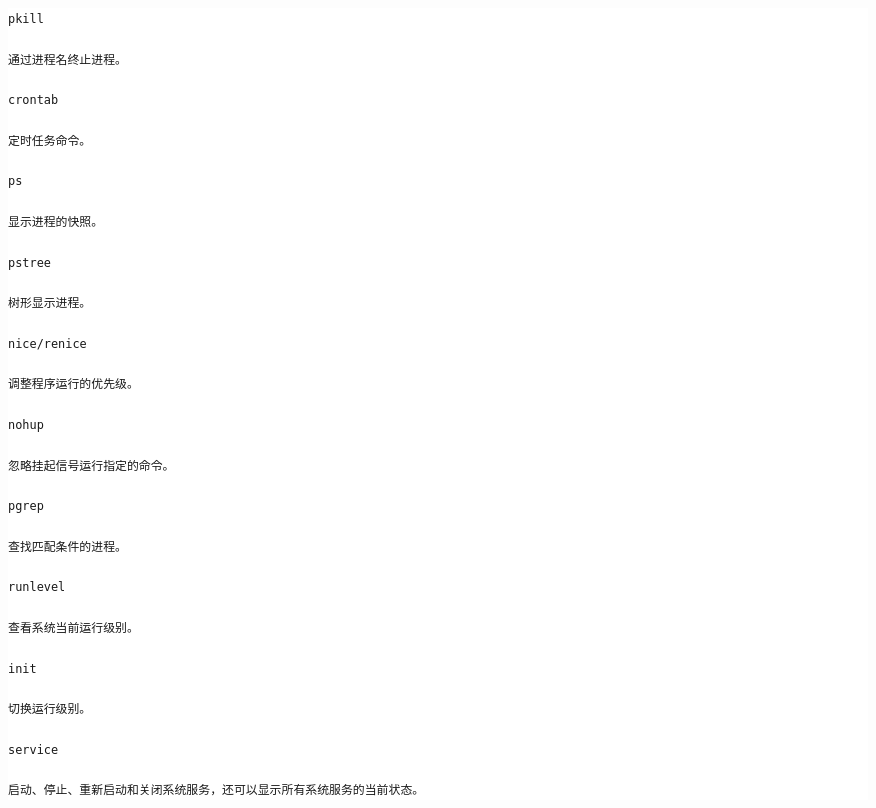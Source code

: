     pkill

    通过进程名终止进程。

    crontab

    定时任务命令。

    ps

    显示进程的快照。

    pstree

    树形显示进程。

    nice/renice

    调整程序运行的优先级。

    nohup

    忽略挂起信号运行指定的命令。

    pgrep

    查找匹配条件的进程。

    runlevel

    查看系统当前运行级别。

    init

    切换运行级别。

    service

    启动、停止、重新启动和关闭系统服务，还可以显示所有系统服务的当前状态。

